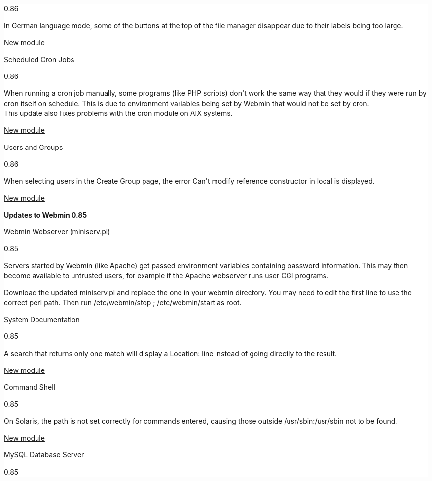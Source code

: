 0.86

In German language mode, some of the buttons at the top of the file manager disappear due to their labels being too large.

[New module](updates/file-0.86-1.wbm.gz)

Scheduled Cron Jobs

0.86

When running a cron job manually, some programs (like PHP scripts) don't work the same way that they would if they were run by cron itself on schedule. This is due to environment variables being set by Webmin that would not be set by cron.  
This update also fixes problems with the cron module on AIX systems.

[New module](updates/cron-0.86-1.wbm.gz)

Users and Groups

0.86

When selecting users in the Create Group page, the error Can't modify reference constructor in local is displayed.

[New module](updates/useradmin-0.86-1.wbm.gz)

**Updates to Webmin 0.85**

Webmin Webserver (miniserv.pl)

0.85

Servers started by Webmin (like Apache) get passed environment variables containing password information. This may then become available to untrusted users, for example if the Apache webserver runs user CGI programs.

Download the updated [miniserv.pl](updates/miniserv.pl) and replace the one in your webmin directory. You may need to edit the first line to use the correct perl path. Then run /etc/webmin/stop ; /etc/webmin/start as root.

System Documentation

0.85

A search that returns only one match will display a Location: line instead of going directly to the result.

[New module](updates/man-0.85-1.wbm.gz)

Command Shell

0.85

On Solaris, the path is not set correctly for commands entered, causing those outside /usr/sbin:/usr/sbin not to be found.

[New module](updates/shell-0.85-1.wbm.gz)

MySQL Database Server

0.85
